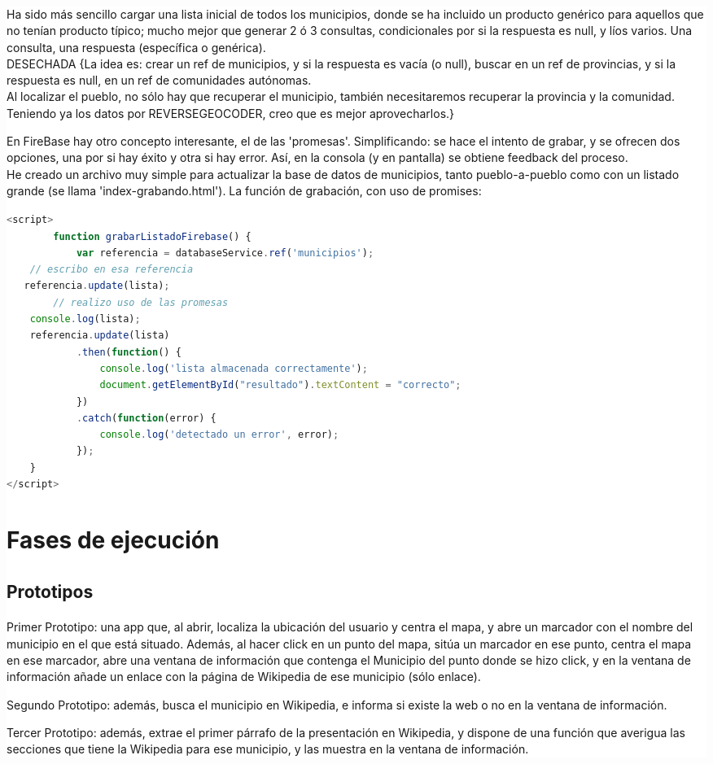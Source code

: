Ha sido más sencillo cargar una lista inicial de todos los municipios, donde se ha incluido un producto genérico para aquellos que no tenían producto típico; mucho mejor que generar 2 ó 3 consultas, condicionales por si la respuesta es null, y líos varios. Una consulta, una respuesta (específica o genérica).  
DESECHADA {La idea es: crear un ref de municipios, y si la respuesta es vacía (o null), buscar en un ref de provincias, y si la respuesta es null, en un ref de comunidades autónomas.  
Al localizar el pueblo, no sólo hay que recuperar el municipio, también necesitaremos recuperar la provincia y la comunidad.  
Teniendo ya los datos por REVERSEGEOCODER, creo que es mejor aprovecharlos.}  

En FireBase hay otro concepto interesante, el de las 'promesas'. Simplificando: se hace el intento de grabar, y se ofrecen dos opciones, una por si hay éxito y otra si hay error. Así, en la consola (y en pantalla) se obtiene feedback del proceso.  
He creado un archivo muy simple para actualizar la base de datos de municipios, tanto pueblo-a-pueblo como con un listado grande (se llama 'index-grabando.html'). La función de grabación, con uso de promises:  
```javascript
<script>
        function grabarListadoFirebase() {
            var referencia = databaseService.ref('municipios');
    // escribo en esa referencia
   referencia.update(lista);
        // realizo uso de las promesas
    console.log(lista);
    referencia.update(lista)
            .then(function() {
                console.log('lista almacenada correctamente');
                document.getElementById("resultado").textContent = "correcto";
            })
            .catch(function(error) {
                console.log('detectado un error', error);
            });
    }
</script>
```

# Fases de ejecución  
## Prototipos  
Primer Prototipo: una app que, al abrir, localiza la ubicación del usuario y centra el mapa, y abre un marcador con el nombre del municipio en el que está situado. Además, al hacer click en un punto del mapa, sitúa un marcador en ese punto, centra el mapa en ese marcador, abre una ventana de información que contenga el Municipio del punto donde se hizo click, y en la ventana de información añade un enlace con la página de Wikipedia de ese municipio (sólo enlace).  

Segundo Prototipo: además, busca el municipio en Wikipedia, e informa si existe la web o no en la ventana de información.  

Tercer Prototipo: además, extrae el primer párrafo de la presentación en Wikipedia, y dispone de una función que averigua las secciones que tiene la Wikipedia para ese municipio, y las muestra en la ventana de información.  
